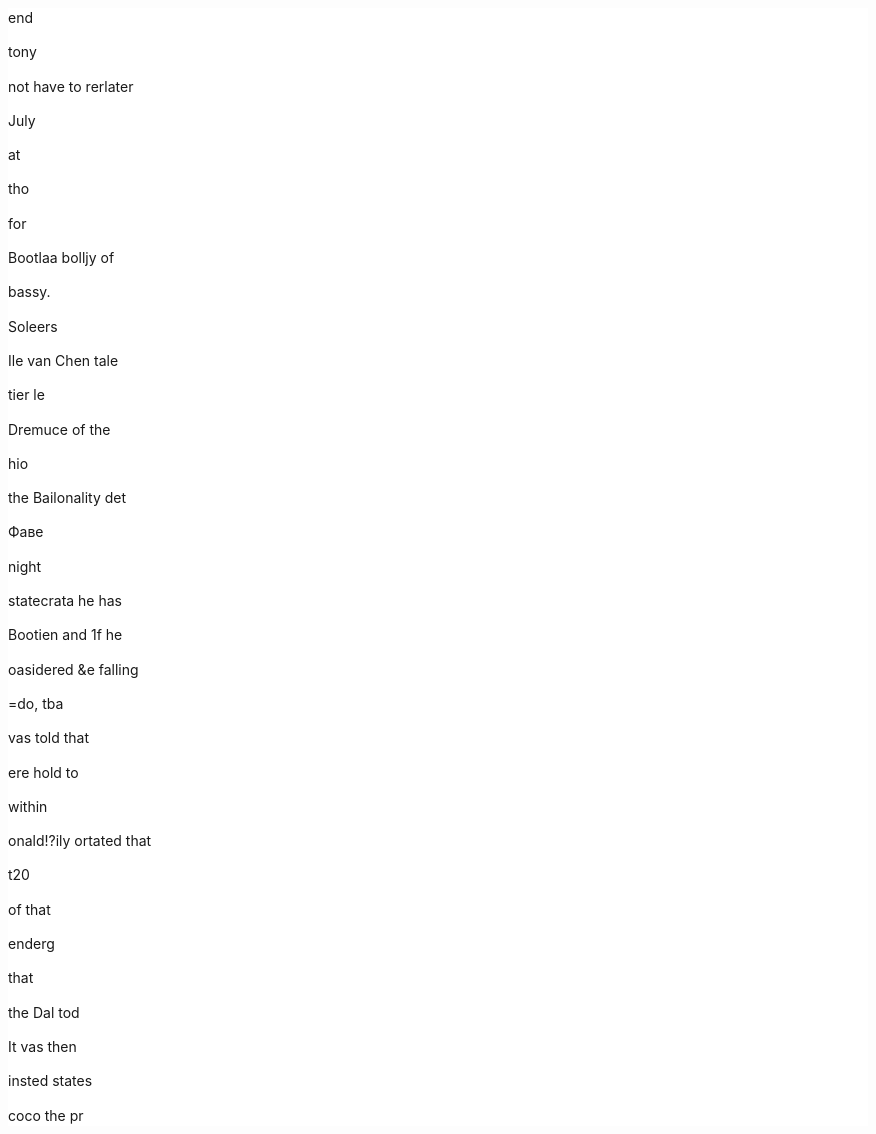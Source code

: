 end

tony

not have to rerlater

July

at

tho

for

Bootlaa bolljy of

bassy.

Soleers

Ile van Chen tale

tier le

Dremuce of the

hio

the Bailonality det

Фаве

night

statecrata he has

Bootien and 1f he

oasidered &e falling

=do, tba

vas told that

ere hold to

within

onald!?ily ortated that

t20

of that

enderg

that

the Dal tod

It vas then

insted states

coco the pr
